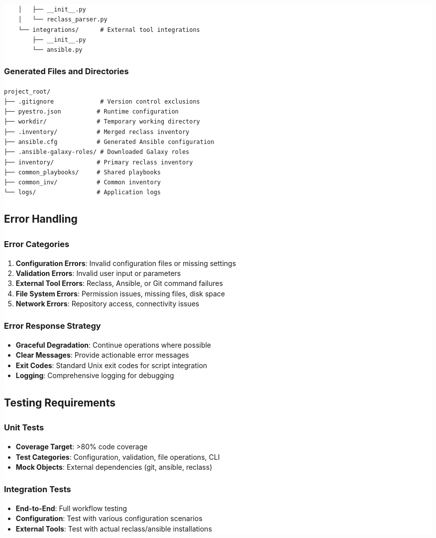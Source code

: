 ```
    │   ├── __init__.py
    │   └── reclass_parser.py
    └── integrations/      # External tool integrations
        ├── __init__.py
        └── ansible.py
```

### Generated Files and Directories
```
project_root/
├── .gitignore             # Version control exclusions
├── pyestro.json          # Runtime configuration
├── workdir/              # Temporary working directory
├── .inventory/           # Merged reclass inventory
├── ansible.cfg           # Generated Ansible configuration
├── .ansible-galaxy-roles/ # Downloaded Galaxy roles
├── inventory/            # Primary reclass inventory
├── common_playbooks/     # Shared playbooks
├── common_inv/           # Common inventory
└── logs/                 # Application logs
```

## Error Handling

### Error Categories
1. **Configuration Errors**: Invalid configuration files or missing settings
2. **Validation Errors**: Invalid user input or parameters
3. **External Tool Errors**: Reclass, Ansible, or Git command failures
4. **File System Errors**: Permission issues, missing files, disk space
5. **Network Errors**: Repository access, connectivity issues

### Error Response Strategy
- **Graceful Degradation**: Continue operations where possible
- **Clear Messages**: Provide actionable error messages
- **Exit Codes**: Standard Unix exit codes for script integration
- **Logging**: Comprehensive logging for debugging

## Testing Requirements

### Unit Tests
- **Coverage Target**: >80% code coverage
- **Test Categories**: Configuration, validation, file operations, CLI
- **Mock Objects**: External dependencies (git, ansible, reclass)

### Integration Tests
- **End-to-End**: Full workflow testing
- **Configuration**: Test with various configuration scenarios
- **External Tools**: Test with actual reclass/ansible installations
